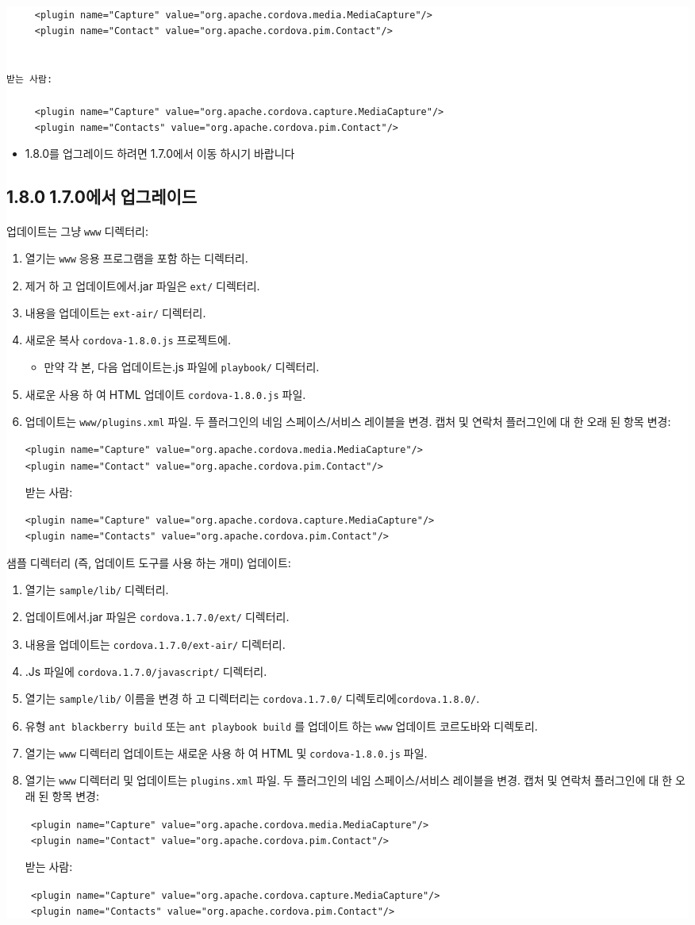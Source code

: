          <plugin name="Capture" value="org.apache.cordova.media.MediaCapture"/>
         <plugin name="Contact" value="org.apache.cordova.pim.Contact"/>
        
    
    받는 사람:
    
         <plugin name="Capture" value="org.apache.cordova.capture.MediaCapture"/>
         <plugin name="Contacts" value="org.apache.cordova.pim.Contact"/>
        

*   1.8.0를 업그레이드 하려면 1.7.0에서 이동 하시기 바랍니다

## 1.8.0 1.7.0에서 업그레이드

업데이트는 그냥 `www` 디렉터리:

1.  열기는 `www` 응용 프로그램을 포함 하는 디렉터리.

2.  제거 하 고 업데이트에서.jar 파일은 `ext/` 디렉터리.

3.  내용을 업데이트는 `ext-air/` 디렉터리.

4.  새로운 복사 `cordova-1.8.0.js` 프로젝트에.
    
    *   만약 각 본, 다음 업데이트는.js 파일에 `playbook/` 디렉터리.

5.  새로운 사용 하 여 HTML 업데이트 `cordova-1.8.0.js` 파일.

6.  업데이트는 `www/plugins.xml` 파일. 두 플러그인의 네임 스페이스/서비스 레이블을 변경. 캡처 및 연락처 플러그인에 대 한 오래 된 항목 변경:
    
        <plugin name="Capture" value="org.apache.cordova.media.MediaCapture"/>
        <plugin name="Contact" value="org.apache.cordova.pim.Contact"/>
        
    
    받는 사람:
    
        <plugin name="Capture" value="org.apache.cordova.capture.MediaCapture"/>
        <plugin name="Contacts" value="org.apache.cordova.pim.Contact"/>
        

샘플 디렉터리 (즉, 업데이트 도구를 사용 하는 개미) 업데이트:

1.  열기는 `sample/lib/` 디렉터리.

2.  업데이트에서.jar 파일은 `cordova.1.7.0/ext/` 디렉터리.

3.  내용을 업데이트는 `cordova.1.7.0/ext-air/` 디렉터리.

4.  .Js 파일에 `cordova.1.7.0/javascript/` 디렉터리.

5.  열기는 `sample/lib/` 이름을 변경 하 고 디렉터리는 `cordova.1.7.0/` 디렉토리에`cordova.1.8.0/`.

6.  유형 `ant blackberry build` 또는 `ant playbook build` 를 업데이트 하는 `www` 업데이트 코르도바와 디렉토리.

7.  열기는 `www` 디렉터리 업데이트는 새로운 사용 하 여 HTML 및 `cordova-1.8.0.js` 파일.

8.  열기는 `www` 디렉터리 및 업데이트는 `plugins.xml` 파일. 두 플러그인의 네임 스페이스/서비스 레이블을 변경. 캡처 및 연락처 플러그인에 대 한 오래 된 항목 변경:
    
         <plugin name="Capture" value="org.apache.cordova.media.MediaCapture"/>
         <plugin name="Contact" value="org.apache.cordova.pim.Contact"/>
        
    
    받는 사람:
    
         <plugin name="Capture" value="org.apache.cordova.capture.MediaCapture"/>
         <plugin name="Contacts" value="org.apache.cordova.pim.Contact"/>